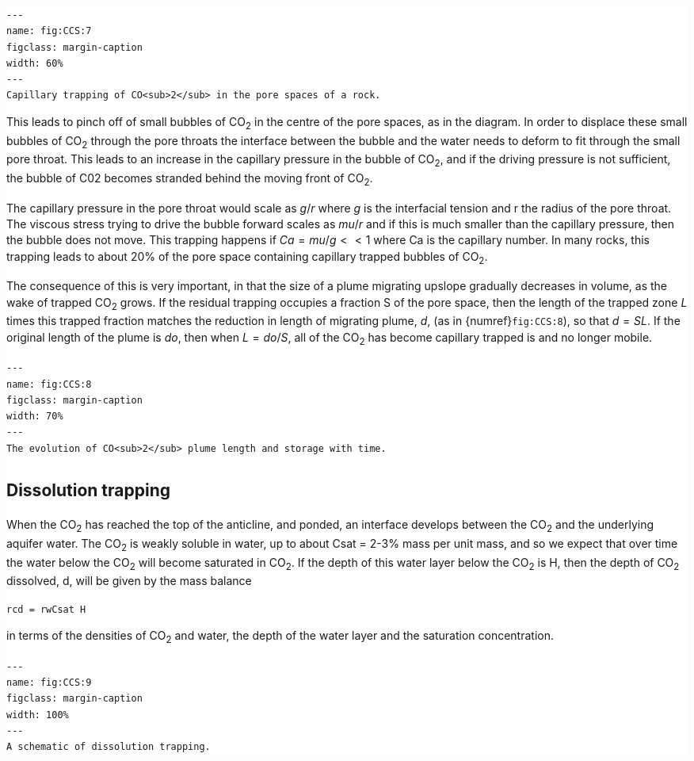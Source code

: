 ```{figure} figures/image7.png
---
name: fig:CCS:7
figclass: margin-caption
width: 60%
---
Capillary trapping of CO<sub>2</sub> in the pore spaces of a rock.
```

This leads to pinch off of small bubbles of CO<sub>2</sub> in the centre of the pore spaces, as in the diagram. In order to displace these small bubbles of CO<sub>2</sub> through the pore throats the interface between the bubble and the water needs to deform to fit through the small pore throat. This leads to an increase in the capillary pressure in the bubble of CO<sub>2</sub>, and if the driving pressure is not sufficient, the bubble of C02 becomes stranded behind the moving front of CO<sub>2</sub>.

The capillary pressure in the pore throat would scale as $g/r$ where $g$ is the interfacial tension and r the radius of the pore throat. The viscous stress trying to drive the bubble forward scales as $m u / r$ and if this is much smaller than the capillary pressure, then the bubble does not move. This trapping happens if $Ca = m u / g << 1$ where Ca is the capillary number. In many rocks, this trapping leads to about 20% of the pore space containing capillary trapped bubbles of CO<sub>2</sub>.

The consequence of this is very important, in that the size of a plume migrating upslope gradually decreases in volume, as the wake of trapped CO<sub>2</sub> grows. If the residual trapping occupies a fraction S of the pore space, then the length of the trapped zone $L$ times this trapped fraction matches the reduction in length of migrating plume, $d$, (as in {numref}`fig:CCS:8`), so that $d = SL$. If the original length of the plume is $do$, then when $L = do/S$, all of the CO<sub>2</sub> has become capillary trapped is and no longer mobile.

```{figure} figures/image8.png
---
name: fig:CCS:8
figclass: margin-caption
width: 70%
---
The evolution of CO<sub>2</sub> plume length and storage with time.
```

## Dissolution trapping

When the CO<sub>2</sub> has reached the top of the anticline, and ponded, an interface develops between the CO<sub>2</sub> and the underlying aquifer water. The CO<sub>2</sub> is weakly soluble in water, up to about Csat = 2-3% mass per unit mass, and so we expect that over time the water below the CO<sub>2</sub> will become saturated in CO<sub>2</sub>. If the depth of this water layer below the CO<sub>2</sub> is H, then the depth of CO<sub>2</sub> dissolved, d, will be given by the mass balance 

```{math}
rcd = rwCsat H
```

in terms of the densities of CO<sub>2</sub> and water, the depth of the water layer and the saturation concentration.

```{figure} figures/image9.PNG
---
name: fig:CCS:9
figclass: margin-caption
width: 100%
---
A schematic of dissolution trapping.
```
